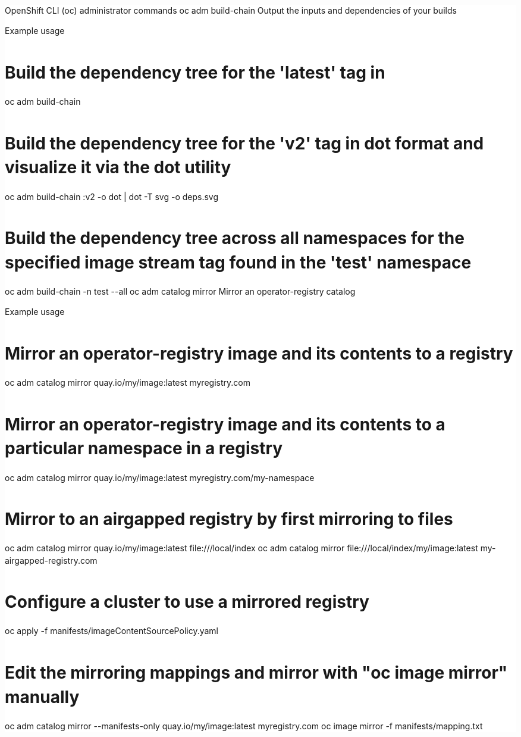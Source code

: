 OpenShift CLI (oc) administrator commands
oc adm build-chain
Output the inputs and dependencies of your builds

Example usage

  # Build the dependency tree for the 'latest' tag in <image-stream>
  oc adm build-chain <image-stream>

  # Build the dependency tree for the 'v2' tag in dot format and visualize it via the dot utility
  oc adm build-chain <image-stream>:v2 -o dot | dot -T svg -o deps.svg

  # Build the dependency tree across all namespaces for the specified image stream tag found in the 'test' namespace
  oc adm build-chain <image-stream> -n test --all
oc adm catalog mirror
Mirror an operator-registry catalog

Example usage

  # Mirror an operator-registry image and its contents to a registry
  oc adm catalog mirror quay.io/my/image:latest myregistry.com

  # Mirror an operator-registry image and its contents to a particular namespace in a registry
  oc adm catalog mirror quay.io/my/image:latest myregistry.com/my-namespace

  # Mirror to an airgapped registry by first mirroring to files
  oc adm catalog mirror quay.io/my/image:latest file:///local/index
  oc adm catalog mirror file:///local/index/my/image:latest my-airgapped-registry.com

  # Configure a cluster to use a mirrored registry
  oc apply -f manifests/imageContentSourcePolicy.yaml

  # Edit the mirroring mappings and mirror with "oc image mirror" manually
  oc adm catalog mirror --manifests-only quay.io/my/image:latest myregistry.com
  oc image mirror -f manifests/mapping.txt
